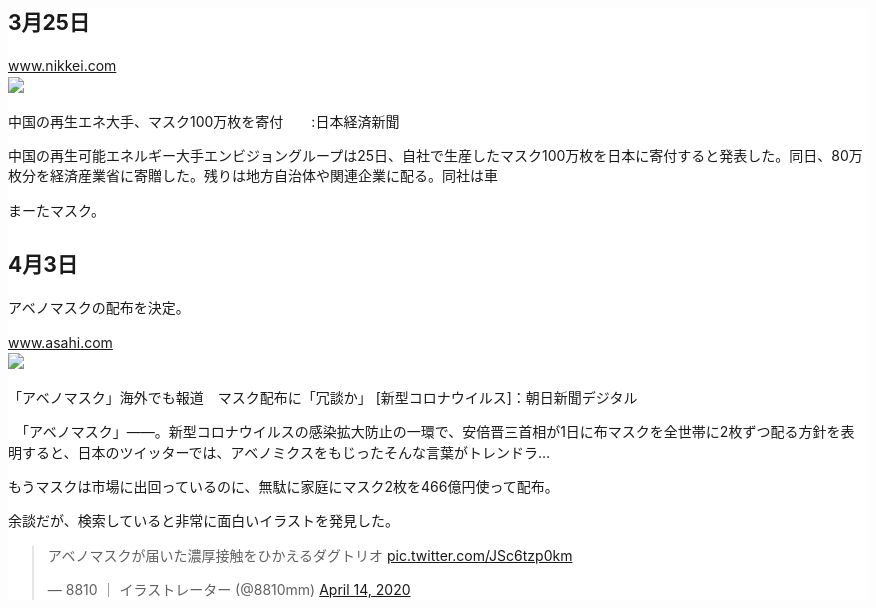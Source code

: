 
## 3月25日


<div class="card">
  <a href="https://www.nikkei.com/article/DGXMZO57216020V20C20A3XA0000/"></a>
  <div class="card__header">
    <a href="https://www.nikkei.com/article/DGXMZO57216020V20C20A3XA0000/">www.nikkei.com</a>
  </div>
  <div class="card__image">
    <img src="https://assets.nikkei.jp/release/v3.2.84/parts/ds/images/common/icon_ogpnikkei.png">
  </div>
  <div class="card__title">
    <p>中国の再生エネ大手、マスク100万枚を寄付　　:日本経済新聞</p>
  </div>
  <div class="card__description">
    <p>中国の再生可能エネルギー大手エンビジョングループは25日、自社で生産したマスク100万枚を日本に寄付すると発表した。同日、80万枚分を経済産業省に寄贈した。残りは地方自治体や関連企業に配る。同社は車</p>
  </div>
</div>


まーたマスク。

## 4月3日

アベノマスクの配布を決定。


<div class="card">
  <a href="https://www.asahi.com/articles/ASN4343MJN43UHBI00X.html"></a>
  <div class="card__header">
    <a href="https://www.asahi.com/articles/ASN4343MJN43UHBI00X.html">www.asahi.com</a>
  </div>
  <div class="card__image">
    <img src="https://www.asahicom.jp/articles/images/c_AS20200403001370_comm.jpg">
  </div>
  <div class="card__title">
    <p>「アベノマスク」海外でも報道　マスク配布に「冗談か」 [新型コロナウイルス]：朝日新聞デジタル</p>
  </div>
  <div class="card__description">
    <p>　「アベノマスク」――。新型コロナウイルスの感染拡大防止の一環で、安倍晋三首相が1日に布マスクを全世帯に2枚ずつ配る方針を表明すると、日本のツイッターでは、アベノミクスをもじったそんな言葉がトレンドラ…</p>
  </div>
</div>


もうマスクは市場に出回っているのに、無駄に家庭にマスク2枚を466億円使って配布。

余談だが、検索していると非常に面白いイラストを発見した。

<blockquote class="twitter-tweet tw-align-center"><p lang="ja" dir="ltr">アベノマスクが届いた濃厚接触をひかえるダグトリオ <a href="https://t.co/JSc6tzp0km">pic.twitter.com/JSc6tzp0km</a></p>&mdash; 8810 ｜ イラストレーター (@8810mm) <a href="https://twitter.com/8810mm/status/1250024199730507776?ref_src=twsrc%5Etfw">April 14, 2020</a></blockquote> <script async src="https://platform.twitter.com/widgets.js" charset="utf-8"></script>

